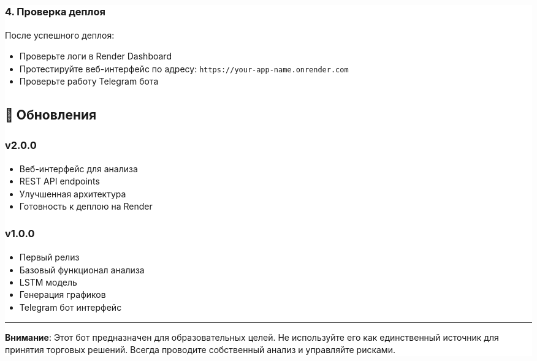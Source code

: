 ### 4. Проверка деплоя
После успешного деплоя:
- Проверьте логи в Render Dashboard
- Протестируйте веб-интерфейс по адресу: `https://your-app-name.onrender.com`
- Проверьте работу Telegram бота

## 🔄 Обновления

### v2.0.0
- Веб-интерфейс для анализа
- REST API endpoints
- Улучшенная архитектура
- Готовность к деплою на Render

### v1.0.0
- Первый релиз
- Базовый функционал анализа
- LSTM модель
- Генерация графиков
- Telegram бот интерфейс

---

**Внимание**: Этот бот предназначен для образовательных целей. Не используйте его как единственный источник для принятия торговых решений. Всегда проводите собственный анализ и управляйте рисками.
